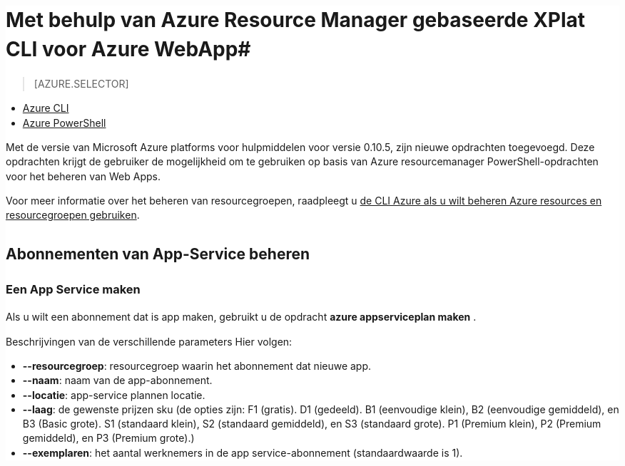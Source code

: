 <properties
    pageTitle="Azure resourcemanager gebaseerde platforms opdrachtregel hulpmiddelen voor Azure Web-App | Microsoft Azure"
    description="Informatie over het gebruik van de nieuwe Azure resourcemanager gebaseerde platforms opdrachtregel hulpmiddelen voor het beheren van uw Azure-Web-Apps."
    services="app-service\web"
    documentationCenter=""
    authors="ahmedelnably"
    manager="stefsch"
    editor=""/>

<tags
    ms.service="app-service-web"
    ms.workload="web"
    ms.tgt_pltfrm="na"
    ms.devlang="na"
    ms.topic="article"
    ms.date="09/29/2016"
    ms.author="aelnably"/>

# <a name="using-azure-resource-manager-based-xplat-cli-for-azure-web-app"></a>Met behulp van Azure Resource Manager gebaseerde XPlat CLI voor Azure WebApp#

> [AZURE.SELECTOR]
- [Azure CLI](app-service-web-app-azure-resource-manager-xplat-cli.md)
- [Azure PowerShell](app-service-web-app-azure-resource-manager-powershell.md)

Met de versie van Microsoft Azure platforms voor hulpmiddelen voor versie 0.10.5, zijn nieuwe opdrachten toegevoegd. Deze opdrachten krijgt de gebruiker de mogelijkheid om te gebruiken op basis van Azure resourcemanager PowerShell-opdrachten voor het beheren van Web Apps.

Voor meer informatie over het beheren van resourcegroepen, raadpleegt u [de CLI Azure als u wilt beheren Azure resources en resourcegroepen gebruiken](../xplat-cli-azure-resource-manager.md). 


## <a name="managing-app-service-plans"></a>Abonnementen van App-Service beheren ##

### <a name="create-an-app-service-plan"></a>Een App Service maken ###
Als u wilt een abonnement dat is app maken, gebruikt u de opdracht **azure appserviceplan maken** .

Beschrijvingen van de verschillende parameters Hier volgen:

-   **--resourcegroep**: resourcegroep waarin het abonnement dat nieuwe app.
-   **--naam**: naam van de app-abonnement.
-   **--locatie**: app-service plannen locatie.
-   **--laag**: de gewenste prijzen sku (de opties zijn: F1 (gratis). D1 (gedeeld). B1 (eenvoudige klein), B2 (eenvoudige gemiddeld), en B3 (Basic grote). S1 (standaard klein), S2 (standaard gemiddeld), en S3 (standaard grote). P1 (Premium klein), P2 (Premium gemiddeld), en P3 (Premium grote).)
-   **--exemplaren**: het aantal werknemers in de app service-abonnement (standaardwaarde is 1).
